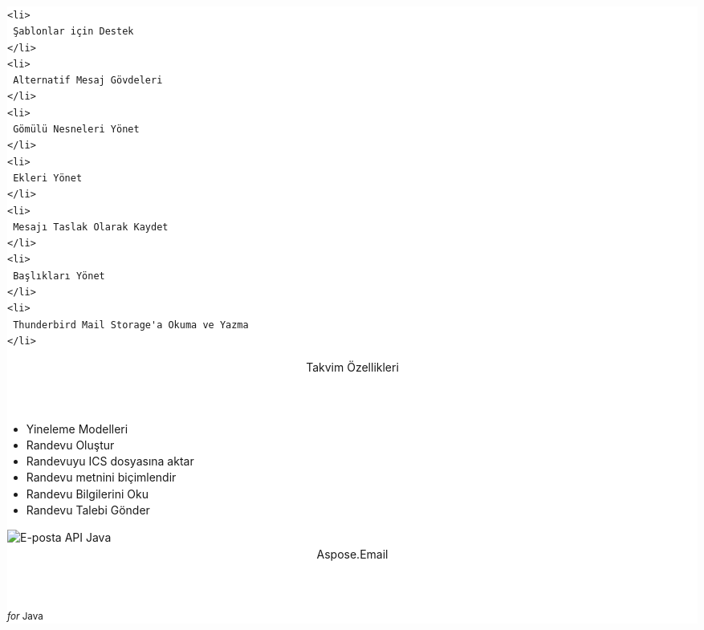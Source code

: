     <li>
     Şablonlar için Destek
    </li>
    <li>
     Alternatif Mesaj Gövdeleri
    </li>
    <li>
     Gömülü Nesneleri Yönet
    </li>
    <li>
     Ekleri Yönet
    </li>
    <li>
     Mesajı Taslak Olarak Kaydet
    </li>
    <li>
     Başlıkları Yönet
    </li>
    <li>
     Thunderbird Mail Storage'a Okuma ve Yazma
    </li>
   </ul>
   <header>
    <i class="fa fa-calendar">
    </i>
    Takvim Özellikleri
   </header>
   <ul>
    <li>
     Yineleme Modelleri
    </li>
    <li>
     Randevu Oluştur
    </li>
    <li>
     Randevuyu ICS dosyasına aktar
    </li>
    <li>
     Randevu metnini biçimlendir
    </li>
    <li>
     Randevu Bilgilerini Oku
    </li>
    <li>
     Randevu Talebi Gönder
    </li>
   </ul>
  </div>
  
 </div>
 
 <div class="d1-logo">
  <img width="70" height="75" alt="E-posta API Java" src="https://www.aspose.cloud/templates/aspose/img/products/email/aspose_email-for-java.svg"/>
  <header>
   Aspose.Email
  </header>
  <footer>
   <small>
    <em>
     for
    </em>
    Java
   </small>
  </footer>
